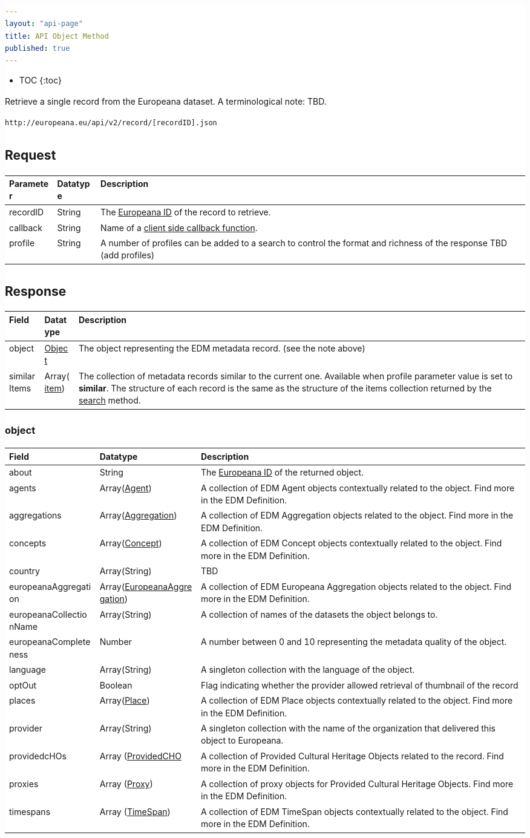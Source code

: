 ```yaml
---
layout: "api-page"
title: API Object Method
published: true
---
```


* TOC
{:toc}

Retrieve a single record from the Europeana dataset. A terminological note: TBD.

    http://europeana.eu/api/v2/record/[recordID].json
    
    
## Request

| Parameter | Datatype | Description |
|:-------------|:-------------|:-----|
| recordID | String | The [Europeana ID](http://www.europeana.eu/portal/api-data-structure.html#EuropeanaID) of the record to retrieve. |
| callback| String| Name of a [client side callback function](http://labs.europeana.eu/api/getting-started#callback).|
| profile | String | A number of profiles can be added to a search to control the format and richness of the response TBD (add profiles) |


## Response

| Field | Datatype | Description |
|:-------------|:-------------|:-----|
| object |   [Object](#object) |  The object representing the EDM metadata record. (see the note above) |
| similarItems |   Array([item](#item)) |  The collection of metadata records similar to the current one. Available when profile parameter value is set to **similar**. The structure of each record is the same as the structure of the items collection returned by the [search](http://labs.europeana.eu/api/search) method. |


### object

| Field | Datatype | Description |
|:-------------|:-------------|:-----|
|about|     String|The [Europeana ID](http://www.europeana.eu/portal/api-data-structure.html#EuropeanaID) of the returned object.|
|agents|Array([Agent](#Agent))|A collection of EDM Agent objects contextually related to the object. Find more in the EDM Definition.|
|aggregations|Array([Aggregation](#Aggregation))|A collection of EDM Aggregation objects related to the object. Find more in the EDM Definition.|
|concepts|Array([Concept](#Concept))|A collection of EDM Concept objects contextually related to the object. Find more in the EDM Definition.|
|country|Array(String)| TBD |
|europeanaAggregation|Array([EuropeanaAggregation](#EuropeanaAggregation))|A collection of EDM Europeana Aggregation objects related to the object. Find more in the EDM Definition.|
|europeanaCollectionName|Array(String)|A collection of names of the datasets the object belongs to.|
|europeanaCompleteness|Number|  A number between 0 and 10 representing the metadata quality of the object. |
|language|     Array(String) | A singleton collection with the language of the object.    |
|optOut|     Boolean | Flag indicating whether the provider allowed retrieval of thumbnail of the record |
|places|     Array([Place](#Place))|     A collection of EDM Place objects contextually related to the object. Find more in the EDM Definition.|
|provider|     Array(String) | A singleton collection with the name of the organization that delivered this object to Europeana.     |
|providedcHOs|     Array ([ProvidedCHO](#ProvidedCHO)|     A collection of Provided Cultural Heritage Objects related to the record. Find more in the EDM Definition.|
|proxies|     Array ([Proxy](#Proxy))|     A collection of proxy objects for Provided Cultural Heritage Objects. Find more in the EDM Definition.|
|timespans|     Array ([TimeSpan](#TimeSpan))| A collection of EDM TimeSpan objects contextually related to the object. Find more in the EDM Definition.    |